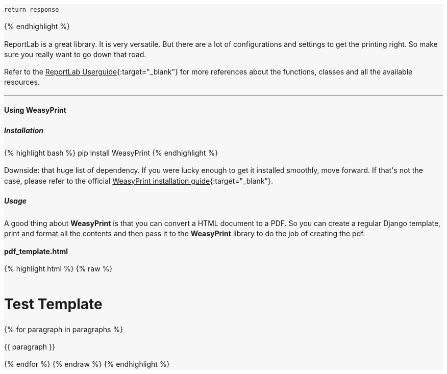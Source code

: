     return response
{% endhighlight %}

ReportLab is a great library. It is very versatile. But there are a lot of configurations and settings to get the
printing right. So make sure you really want to go down that road.

Refer to the [ReportLab Userguide][reportlab-user-guide]{:target="_blank"} for more references about the functions,
classes and all the available resources.

***

#### Using WeasyPrint

##### Installation

{% highlight bash %}
pip install WeasyPrint
{% endhighlight %}

Downside: that huge list of dependency. If you were lucky enough to get it installed smoothly, move forward. If that's
not the case, please refer to the official [WeasyPrint installation guide][weasy-install]{:target="_blank"}.

##### Usage

A good thing about **WeasyPrint** is that you can convert a HTML document to a PDF. So you can create a regular Django
template, print and format all the contents and then pass it to the **WeasyPrint** library to do the job of creating
the pdf.

**pdf_template.html**

{% highlight html %}
{% raw %}
<html>
<head>
  <title>Test</title>
  <style>
    body {
      background-color: #f7f7f7;
    }
  </style>
</head>
<body>
  <h1>Test Template</h1>
  {% for paragraph in paragraphs %}
    <p>{{ paragraph }}</p>
  {% endfor %}
</body>
</html>
{% endraw %}
{% endhighlight %}


[pillow-install]: https://pillow.readthedocs.io/en/3.3.x/installation.html
[reportlab-user-guide]: http://www.reportlab.com/docs/reportlab-userguide.pdf
[weasy-install]: http://weasyprint.readthedocs.io/en/latest/install.html
[weasyprint]: http://weasyprint.readthedocs.io/
